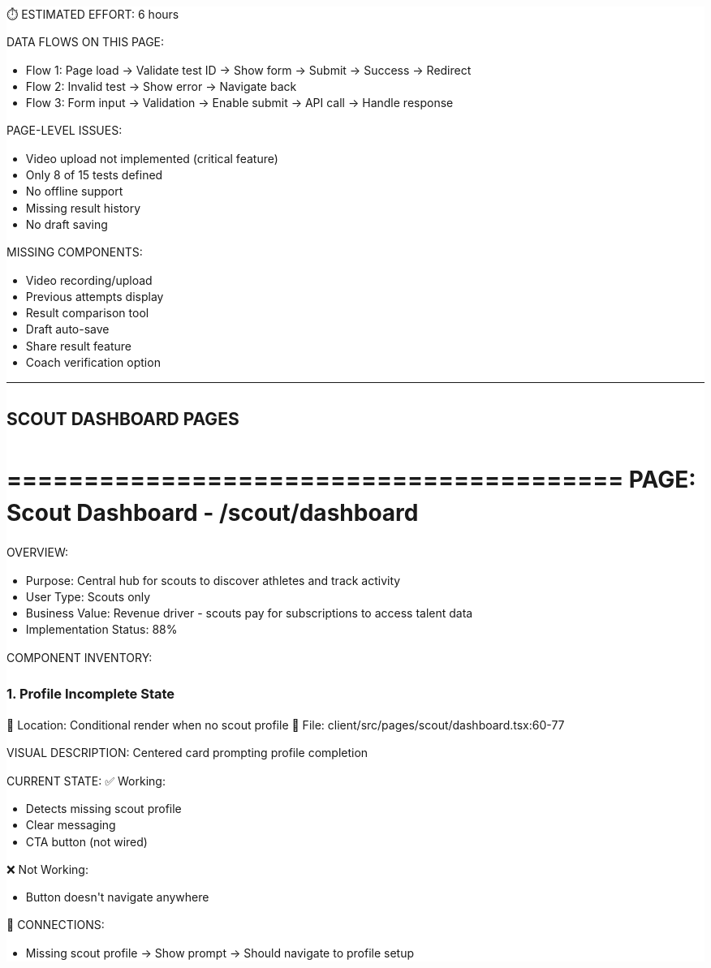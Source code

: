 ⏱️ ESTIMATED EFFORT: 6 hours

DATA FLOWS ON THIS PAGE:
- Flow 1: Page load → Validate test ID → Show form → Submit → Success → Redirect
- Flow 2: Invalid test → Show error → Navigate back
- Flow 3: Form input → Validation → Enable submit → API call → Handle response

PAGE-LEVEL ISSUES:
- Video upload not implemented (critical feature)
- Only 8 of 15 tests defined
- No offline support
- Missing result history
- No draft saving

MISSING COMPONENTS:
- Video recording/upload
- Previous attempts display
- Result comparison tool
- Draft auto-save
- Share result feature
- Coach verification option

---

## SCOUT DASHBOARD PAGES

========================================
PAGE: Scout Dashboard - /scout/dashboard
========================================

OVERVIEW:
- Purpose: Central hub for scouts to discover athletes and track activity
- User Type: Scouts only
- Business Value: Revenue driver - scouts pay for subscriptions to access talent data
- Implementation Status: 88%

COMPONENT INVENTORY:

### 1. Profile Incomplete State
📍 Location: Conditional render when no scout profile
📂 File: client/src/pages/scout/dashboard.tsx:60-77

VISUAL DESCRIPTION:
Centered card prompting profile completion

CURRENT STATE:
✅ Working:
   - Detects missing scout profile
   - Clear messaging
   - CTA button (not wired)

❌ Not Working:
   - Button doesn't navigate anywhere

🔗 CONNECTIONS:
- Missing scout profile → Show prompt → Should navigate to profile setup
